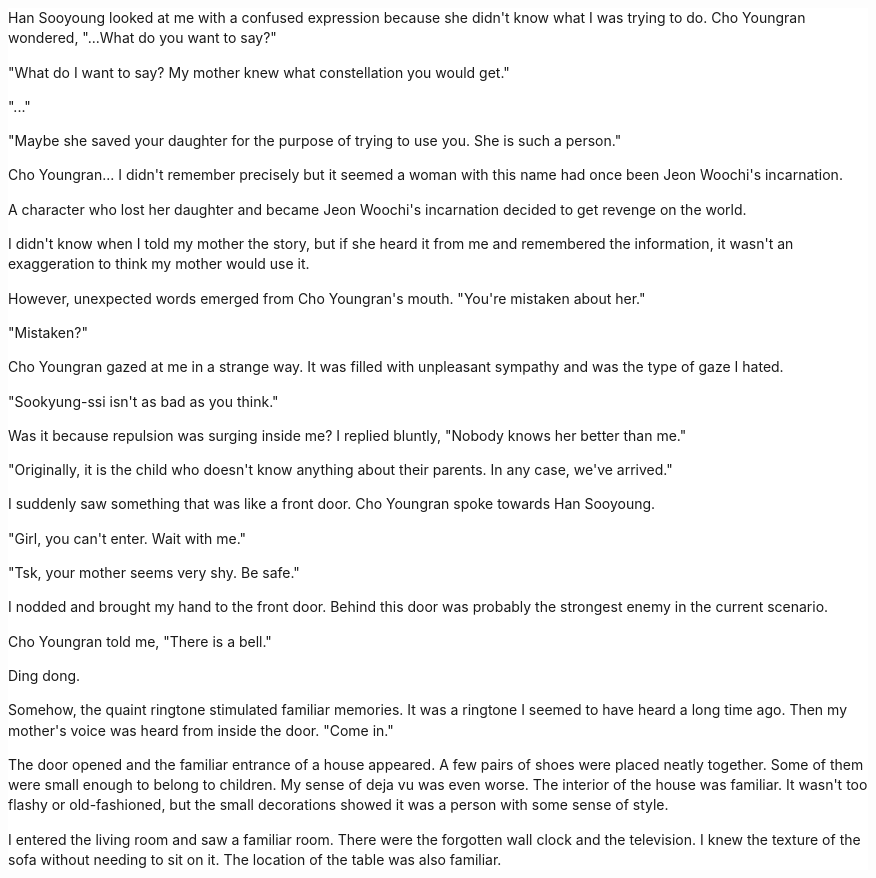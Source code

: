 Han Sooyoung looked at me with a confused expression because she didn't know
what I was trying to do. Cho Youngran wondered, "...What do you want to say?"

"What do I want to say? My mother knew what constellation you would get."

"..."

"Maybe she saved your daughter for the purpose of trying to use you. She is
such a person."

Cho Youngran... I didn't remember precisely but it seemed a woman with this name
had once been Jeon Woochi's incarnation.

A character who lost her daughter and became Jeon Woochi's incarnation decided
to get revenge on the world.

I didn't know when I told my mother the story, but if she heard it from me and
remembered the information, it wasn't an exaggeration to think my mother would
use it.

However, unexpected words emerged from Cho Youngran's mouth. "You're mistaken
about her."

"Mistaken?"

Cho Youngran gazed at me in a strange way. It was filled with unpleasant
sympathy and was the type of gaze I hated.

"Sookyung-ssi isn't as bad as you think."

Was it because repulsion was surging inside me? I replied bluntly, "Nobody
knows her better than me."

"Originally, it is the child who doesn't know anything about their parents. In
any case, we've arrived."

I suddenly saw something that was like a front door. Cho Youngran spoke
towards Han Sooyoung.

"Girl, you can't enter. Wait with me."

"Tsk, your mother seems very shy. Be safe."

I nodded and brought my hand to the front door. Behind this door was probably
the strongest enemy in the current scenario.

Cho Youngran told me, "There is a bell."

Ding dong.

Somehow, the quaint ringtone stimulated familiar memories. It was a ringtone I
seemed to have heard a long time ago. Then my mother's voice was heard from
inside the door. "Come in."

The door opened and the familiar entrance of a house appeared. A few pairs of
shoes were placed neatly together. Some of them were small enough to belong to
children. My sense of deja vu was even worse. The interior of the house was
familiar. It wasn't too flashy or old-fashioned, but the small decorations
showed it was a person with some sense of style.

I entered the living room and saw a familiar room. There were the forgotten
wall clock and the television. I knew the texture of the sofa without needing
to sit on it. The location of the table was also familiar.
